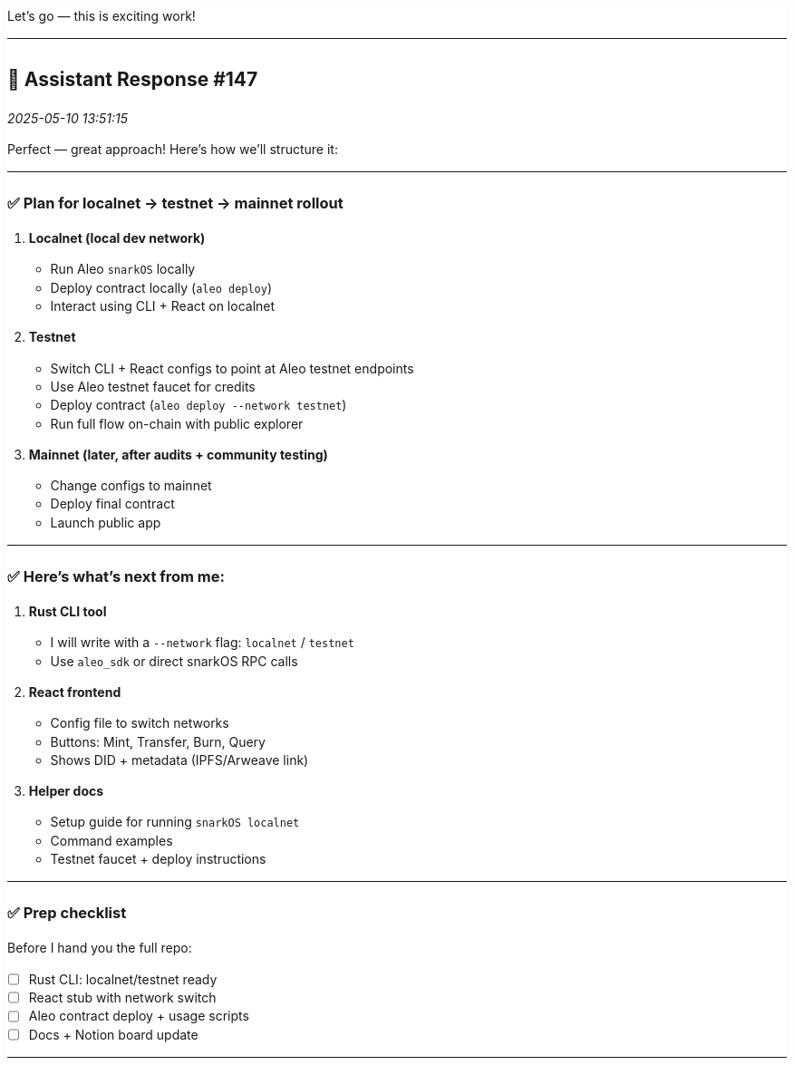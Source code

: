 Let’s go — this is exciting work!

---



## 🤖 Assistant Response #147

*2025-05-10 13:51:15*

Perfect — great approach! Here’s how we’ll structure it:

---

### ✅ **Plan for localnet → testnet → mainnet rollout**

1. **Localnet (local dev network)**
   - Run Aleo `snarkOS` locally
   - Deploy contract locally (`aleo deploy`)  
   - Interact using CLI + React on localnet

2. **Testnet**
   - Switch CLI + React configs to point at Aleo testnet endpoints  
   - Use Aleo testnet faucet for credits  
   - Deploy contract (`aleo deploy --network testnet`)  
   - Run full flow on-chain with public explorer

3. **Mainnet (later, after audits + community testing)**
   - Change configs to mainnet  
   - Deploy final contract  
   - Launch public app

---

### ✅ Here’s what’s next from me:

1. **Rust CLI tool**
   - I will write with a `--network` flag: `localnet` / `testnet`
   - Use `aleo_sdk` or direct snarkOS RPC calls

2. **React frontend**
   - Config file to switch networks  
   - Buttons: Mint, Transfer, Burn, Query  
   - Shows DID + metadata (IPFS/Arweave link)

3. **Helper docs**
   - Setup guide for running `snarkOS localnet`  
   - Command examples  
   - Testnet faucet + deploy instructions

---

### ✅ Prep checklist

Before I hand you the full repo:
- [ ] Rust CLI: localnet/testnet ready  
- [ ] React stub with network switch  
- [ ] Aleo contract deploy + usage scripts  
- [ ] Docs + Notion board update

---